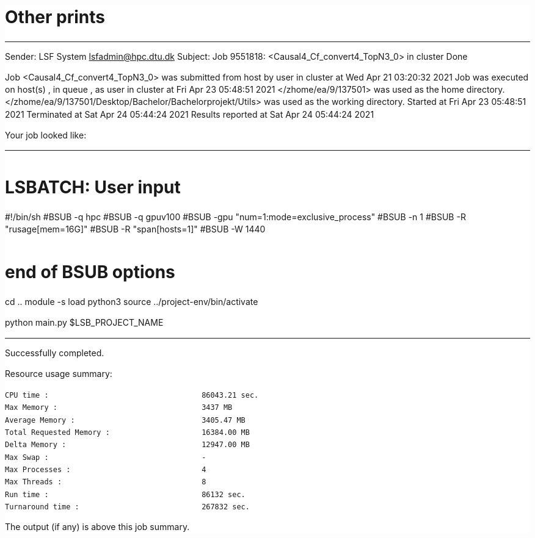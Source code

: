 
# Other prints


------------------------------------------------------------
Sender: LSF System <lsfadmin@hpc.dtu.dk>
Subject: Job 9551818: <Causal4_Cf_convert4_TopN3_0> in cluster <dcc> Done

Job <Causal4_Cf_convert4_TopN3_0> was submitted from host <gbarlogin1> by user <s183914> in cluster <dcc> at Wed Apr 21 03:20:32 2021
Job was executed on host(s) <n-62-11-13>, in queue <gpuv100>, as user <s183914> in cluster <dcc> at Fri Apr 23 05:48:51 2021
</zhome/ea/9/137501> was used as the home directory.
</zhome/ea/9/137501/Desktop/Bachelor/Bachelorprojekt/Utils> was used as the working directory.
Started at Fri Apr 23 05:48:51 2021
Terminated at Sat Apr 24 05:44:24 2021
Results reported at Sat Apr 24 05:44:24 2021

Your job looked like:

------------------------------------------------------------
# LSBATCH: User input
#!/bin/sh
#BSUB -q hpc
#BSUB -q gpuv100
#BSUB -gpu "num=1:mode=exclusive_process"
#BSUB -n 1
#BSUB -R "rusage[mem=16G]"
#BSUB -R "span[hosts=1]"
#BSUB -W 1440
# end of BSUB options
cd ..
module -s load python3
source ../project-env/bin/activate

python main.py $LSB_PROJECT_NAME


------------------------------------------------------------

Successfully completed.

Resource usage summary:

    CPU time :                                   86043.21 sec.
    Max Memory :                                 3437 MB
    Average Memory :                             3405.47 MB
    Total Requested Memory :                     16384.00 MB
    Delta Memory :                               12947.00 MB
    Max Swap :                                   -
    Max Processes :                              4
    Max Threads :                                8
    Run time :                                   86132 sec.
    Turnaround time :                            267832 sec.

The output (if any) is above this job summary.

